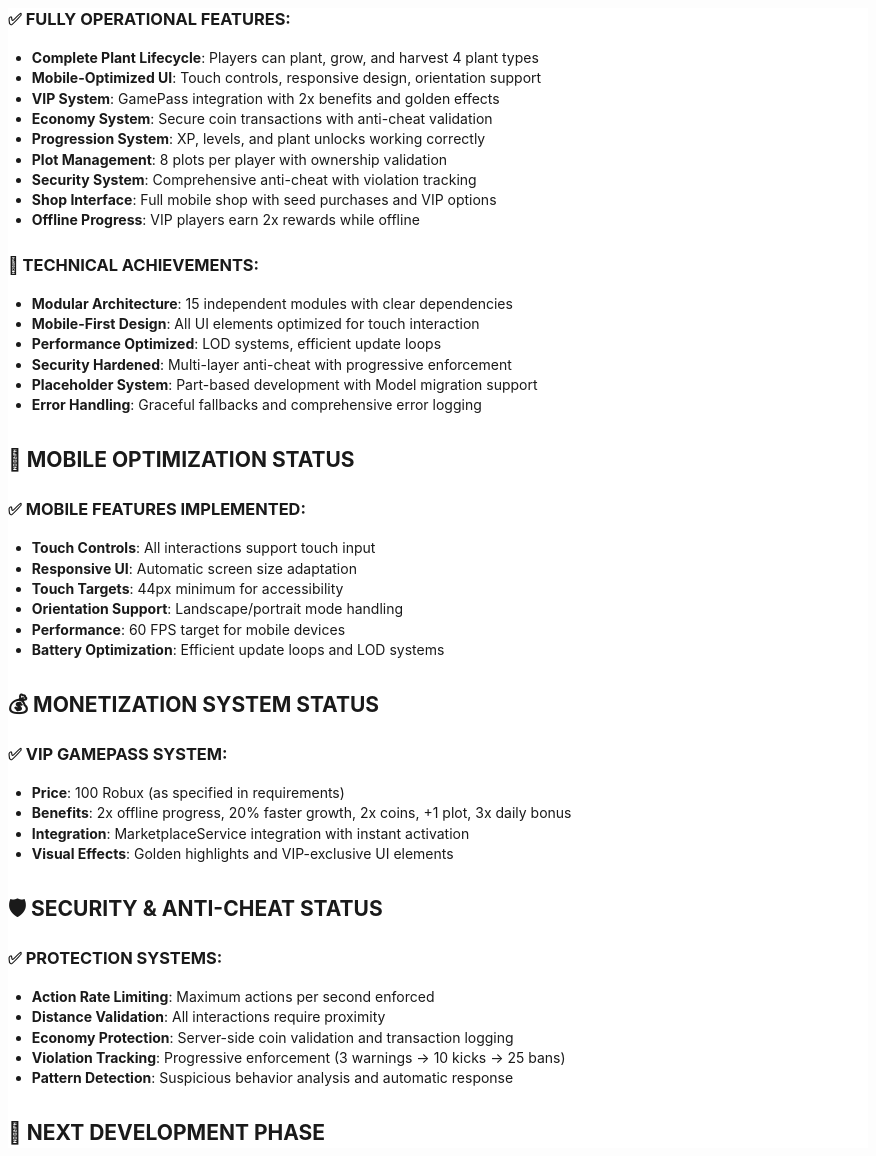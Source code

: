### ✅ FULLY OPERATIONAL FEATURES:
- **Complete Plant Lifecycle**: Players can plant, grow, and harvest 4 plant types
- **Mobile-Optimized UI**: Touch controls, responsive design, orientation support
- **VIP System**: GamePass integration with 2x benefits and golden effects
- **Economy System**: Secure coin transactions with anti-cheat validation
- **Progression System**: XP, levels, and plant unlocks working correctly
- **Plot Management**: 8 plots per player with ownership validation
- **Security System**: Comprehensive anti-cheat with violation tracking
- **Shop Interface**: Full mobile shop with seed purchases and VIP options
- **Offline Progress**: VIP players earn 2x rewards while offline

### 🔧 TECHNICAL ACHIEVEMENTS:
- **Modular Architecture**: 15 independent modules with clear dependencies
- **Mobile-First Design**: All UI elements optimized for touch interaction
- **Performance Optimized**: LOD systems, efficient update loops
- **Security Hardened**: Multi-layer anti-cheat with progressive enforcement
- **Placeholder System**: Part-based development with Model migration support
- **Error Handling**: Graceful fallbacks and comprehensive error logging

## 📱 MOBILE OPTIMIZATION STATUS

### ✅ MOBILE FEATURES IMPLEMENTED:
- **Touch Controls**: All interactions support touch input
- **Responsive UI**: Automatic screen size adaptation
- **Touch Targets**: 44px minimum for accessibility
- **Orientation Support**: Landscape/portrait mode handling
- **Performance**: 60 FPS target for mobile devices
- **Battery Optimization**: Efficient update loops and LOD systems

## 💰 MONETIZATION SYSTEM STATUS

### ✅ VIP GAMEPASS SYSTEM:
- **Price**: 100 Robux (as specified in requirements)
- **Benefits**: 2x offline progress, 20% faster growth, 2x coins, +1 plot, 3x daily bonus
- **Integration**: MarketplaceService integration with instant activation
- **Visual Effects**: Golden highlights and VIP-exclusive UI elements

## 🛡️ SECURITY & ANTI-CHEAT STATUS

### ✅ PROTECTION SYSTEMS:
- **Action Rate Limiting**: Maximum actions per second enforced
- **Distance Validation**: All interactions require proximity
- **Economy Protection**: Server-side coin validation and transaction logging
- **Violation Tracking**: Progressive enforcement (3 warnings → 10 kicks → 25 bans)
- **Pattern Detection**: Suspicious behavior analysis and automatic response

## 🚀 NEXT DEVELOPMENT PHASE
